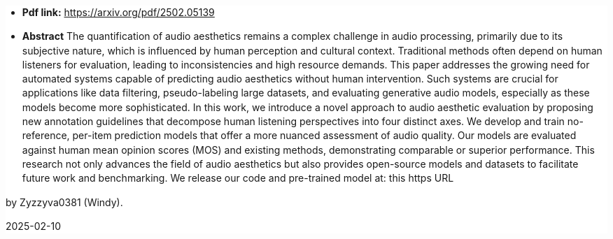  - **Pdf link:** https://arxiv.org/pdf/2502.05139

 - **Abstract**
 The quantification of audio aesthetics remains a complex challenge in audio processing, primarily due to its subjective nature, which is influenced by human perception and cultural context. Traditional methods often depend on human listeners for evaluation, leading to inconsistencies and high resource demands. This paper addresses the growing need for automated systems capable of predicting audio aesthetics without human intervention. Such systems are crucial for applications like data filtering, pseudo-labeling large datasets, and evaluating generative audio models, especially as these models become more sophisticated. In this work, we introduce a novel approach to audio aesthetic evaluation by proposing new annotation guidelines that decompose human listening perspectives into four distinct axes. We develop and train no-reference, per-item prediction models that offer a more nuanced assessment of audio quality. Our models are evaluated against human mean opinion scores (MOS) and existing methods, demonstrating comparable or superior performance. This research not only advances the field of audio aesthetics but also provides open-source models and datasets to facilitate future work and benchmarking. We release our code and pre-trained model at: this https URL


by Zyzzyva0381 (Windy). 


2025-02-10
